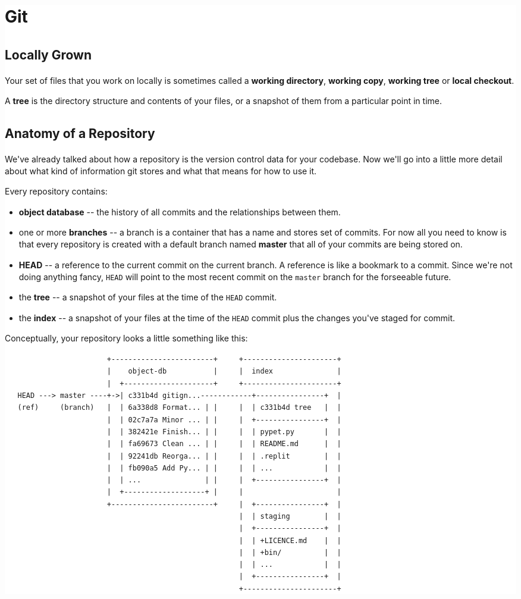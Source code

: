Git
===

Locally Grown
-------------

Your set of files that you work on locally is sometimes called a **working
directory**, **working copy**, **working tree** or **local checkout**.

A **tree** is the directory structure and contents of your files, or a snapshot
of them from a particular point in time.


Anatomy of a Repository
-----------------------

We've already talked about how a repository is the version control data for
your codebase. Now we'll go into a little more detail about what kind of
information git stores and what that means for how to use it.

Every repository contains:

* **object database** -- the history of all commits and the relationships
  between them.

* one or more **branches** -- a branch is a container that has a name and
  stores set of commits. For now all you need to know is that every repository
  is created with a default branch named **master** that all of your commits
  are being stored on.

* **HEAD** -- a reference to the current commit on the current branch. A
  reference is like a bookmark to a commit. Since we're not doing anything
  fancy, `HEAD` will point to the most recent commit on the `master` branch for
  the forseeable future.

* the **tree** -- a snapshot of your files at the time of the `HEAD` commit.

* the **index** -- a snapshot of your files at the time of the `HEAD` commit
  plus the changes you've staged for commit.


Conceptually, your repository looks a little something like this:

```
                        +------------------------+     +----------------------+
                        |    object-db           |     |  index               |
                        |  +---------------------+     +----------------------+
   HEAD ---> master ----+->| c331b4d gitign...------------+----------------+  |
   (ref)     (branch)   |  | 6a338d8 Format... | |     |  | c331b4d tree   |  |
                        |  | 02c7a7a Minor ... | |     |  +----------------+  |
                        |  | 382421e Finish... | |     |  | pypet.py       |  |
                        |  | fa69673 Clean ... | |     |  | README.md      |  |
                        |  | 92241db Reorga... | |     |  | .replit        |  |
                        |  | fb090a5 Add Py... | |     |  | ...            |  |
                        |  | ...               | |     |  +----------------+  |
                        |  +-------------------+ |     |                      |
                        +------------------------+     |  +----------------+  |
                                                       |  | staging        |  |
                                                       |  +----------------+  |
                                                       |  | +LICENCE.md    |  |
                                                       |  | +bin/          |  |
                                                       |  | ...            |  |
                                                       |  +----------------+  |
                                                       +----------------------+
```
